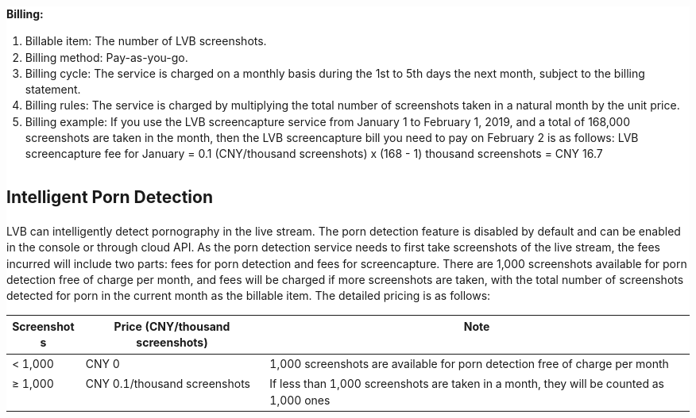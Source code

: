 **Billing:**
1. Billable item: The number of LVB screenshots.
2. Billing method: Pay-as-you-go.
3. Billing cycle: The service is charged on a monthly basis during the 1st to 5th days the next month, subject to the billing statement.
4. Billing rules: The service is charged by multiplying the total number of screenshots taken in a natural month by the unit price.
5. Billing example:
		If you use the LVB screencapture service from January 1 to February 1, 2019, and a total of 168,000 screenshots are taken in the month, then the LVB screencapture bill you need to pay on February 2 is as follows:
		LVB screencapture fee for January = 0.1 (CNY/thousand screenshots) x (168 - 1) thousand screenshots = CNY 16.7

## Intelligent Porn Detection
LVB can intelligently detect pornography in the live stream. The porn detection feature is disabled by default and can be enabled in the console or through cloud API. As the porn detection service needs to first take screenshots of the live stream, the fees incurred will include two parts: fees for porn detection and fees for screencapture. There are 1,000 screenshots available for porn detection free of charge per month, and fees will be charged if more screenshots are taken, with the total number of screenshots detected for porn in the current month as the billable item. The detailed pricing is as follows:

| Screenshots | Price (CNY/thousand screenshots) | Note |
|---------|---------|-----|
|< 1,000 | CNY 0 | 1,000 screenshots are available for porn detection free of charge per month |
|≥ 1,000 | CNY 0.1/thousand screenshots | If less than 1,000 screenshots are taken in a month, they will be counted as 1,000 ones |
